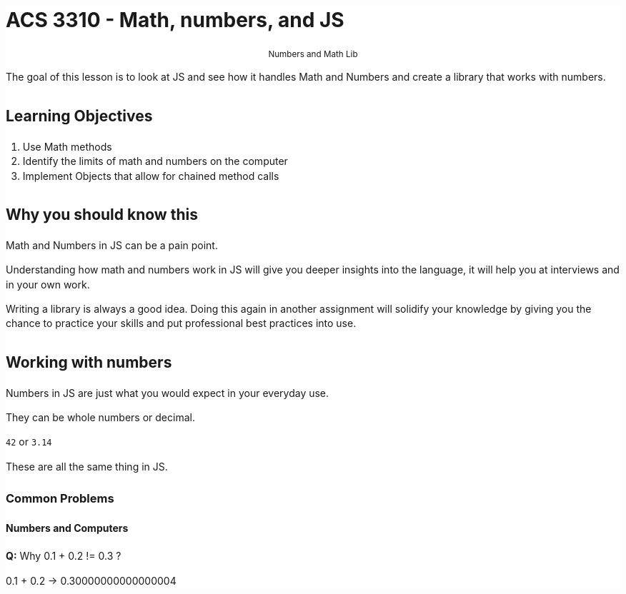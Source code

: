 
# ACS 3310 - Math, numbers, and JS 

<small style="display:block;text-align:center">Numbers and Math Lib</small>



The goal of this lesson is to look at JS and see how it handles Math and Numbers and create a library that works with numbers.







## Learning Objectives

1. Use Math methods
1. Identify the limits of math and numbers on the computer
1. Implement Objects that allow for chained method calls



## Why you should know this



Math and Numbers in JS can be a pain point. 

Understanding how math and numbers work in JS will give you deeper insights into the language, it will help you at interviews and in your own work. 



Writing a library is always a good idea. Doing this again in another assignment will solidify your knowledge by giving you the chance to practice your skills and put professional best practices into use. 



## Working with numbers



Numbers in JS are just what you would expect in your everyday use. 

They can be whole numbers or decimal. 

`42` or `3.14`

These are all the same thing in JS. 

### Common Problems



#### Numbers and Computers

**Q:** Why 0.1 + 0.2 != 0.3 ?

0.1 + 0.2 ->  0.30000000000000004
